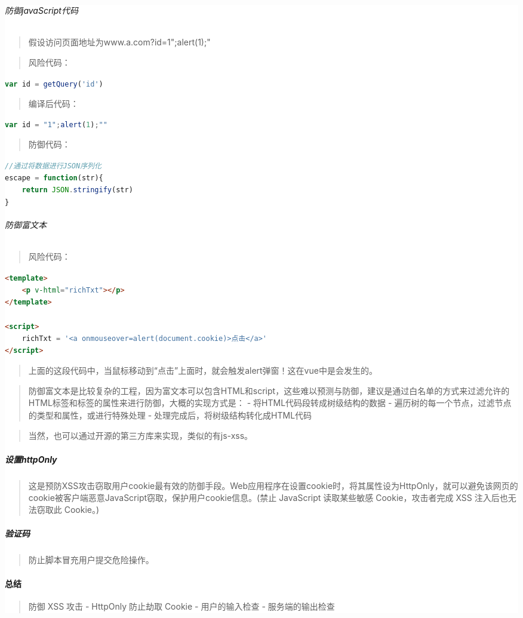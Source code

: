 ###### 防御javaScript代码
> 假设访问页面地址为www.a.com?id=1";alert(1);"

> 风险代码：
```js
var id = getQuery('id')
```

> 编译后代码：
```js
var id = "1";alert(1);""
```

> 防御代码：
```js
//通过将数据进行JSON序列化
escape = function(str){
    return JSON.stringify(str)
}
```




###### 防御富文本
> 风险代码：
```html
<template>
    <p v-html="richTxt"></p>
</template>

<script>
    richTxt = '<a onmouseover=alert(document.cookie)>点击</a>'
</script>
```
> 上面的这段代码中，当鼠标移动到“点击”上面时，就会触发alert弹窗！这在vue中是会发生的。

> 防御富文本是比较复杂的工程，因为富文本可以包含HTML和script，这些难以预测与防御，建议是通过白名单的方式来过滤允许的HTML标签和标签的属性来进行防御，大概的实现方式是：
    - 将HTML代码段转成树级结构的数据
    - 遍历树的每一个节点，过滤节点的类型和属性，或进行特殊处理
    - 处理完成后，将树级结构转化成HTML代码

> 当然，也可以通过开源的第三方库来实现，类似的有js-xss。




##### 设置httpOnly
> 这是预防XSS攻击窃取用户cookie最有效的防御手段。Web应用程序在设置cookie时，将其属性设为HttpOnly，就可以避免该网页的cookie被客户端恶意JavaScript窃取，保护用户cookie信息。(禁止 JavaScript 读取某些敏感 Cookie，攻击者完成 XSS 注入后也无法窃取此 Cookie。)




##### 验证码
> 防止脚本冒充用户提交危险操作。



#### 总结
> 防御 XSS 攻击
    - HttpOnly 防止劫取 Cookie
    - 用户的输入检查
    - 服务端的输出检查
